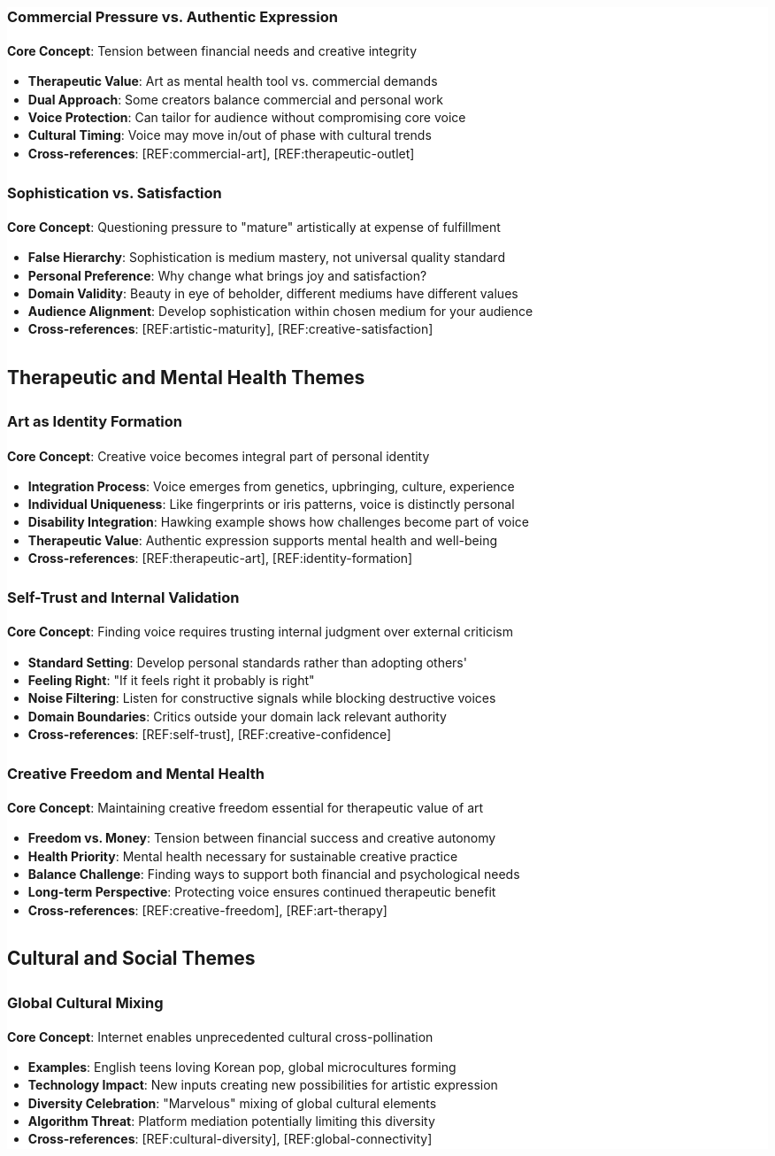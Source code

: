 ### Commercial Pressure vs. Authentic Expression
**Core Concept**: Tension between financial needs and creative integrity
- **Therapeutic Value**: Art as mental health tool vs. commercial demands
- **Dual Approach**: Some creators balance commercial and personal work
- **Voice Protection**: Can tailor for audience without compromising core voice
- **Cultural Timing**: Voice may move in/out of phase with cultural trends
- **Cross-references**: [REF:commercial-art], [REF:therapeutic-outlet]

### Sophistication vs. Satisfaction
**Core Concept**: Questioning pressure to "mature" artistically at expense of fulfillment
- **False Hierarchy**: Sophistication is medium mastery, not universal quality standard
- **Personal Preference**: Why change what brings joy and satisfaction?
- **Domain Validity**: Beauty in eye of beholder, different mediums have different values
- **Audience Alignment**: Develop sophistication within chosen medium for your audience
- **Cross-references**: [REF:artistic-maturity], [REF:creative-satisfaction]

## Therapeutic and Mental Health Themes

### Art as Identity Formation
**Core Concept**: Creative voice becomes integral part of personal identity
- **Integration Process**: Voice emerges from genetics, upbringing, culture, experience
- **Individual Uniqueness**: Like fingerprints or iris patterns, voice is distinctly personal
- **Disability Integration**: Hawking example shows how challenges become part of voice
- **Therapeutic Value**: Authentic expression supports mental health and well-being
- **Cross-references**: [REF:therapeutic-art], [REF:identity-formation]

### Self-Trust and Internal Validation
**Core Concept**: Finding voice requires trusting internal judgment over external criticism
- **Standard Setting**: Develop personal standards rather than adopting others'
- **Feeling Right**: "If it feels right it probably is right"
- **Noise Filtering**: Listen for constructive signals while blocking destructive voices
- **Domain Boundaries**: Critics outside your domain lack relevant authority
- **Cross-references**: [REF:self-trust], [REF:creative-confidence]

### Creative Freedom and Mental Health
**Core Concept**: Maintaining creative freedom essential for therapeutic value of art
- **Freedom vs. Money**: Tension between financial success and creative autonomy
- **Health Priority**: Mental health necessary for sustainable creative practice
- **Balance Challenge**: Finding ways to support both financial and psychological needs
- **Long-term Perspective**: Protecting voice ensures continued therapeutic benefit
- **Cross-references**: [REF:creative-freedom], [REF:art-therapy]

## Cultural and Social Themes

### Global Cultural Mixing
**Core Concept**: Internet enables unprecedented cultural cross-pollination
- **Examples**: English teens loving Korean pop, global microcultures forming
- **Technology Impact**: New inputs creating new possibilities for artistic expression
- **Diversity Celebration**: "Marvelous" mixing of global cultural elements
- **Algorithm Threat**: Platform mediation potentially limiting this diversity
- **Cross-references**: [REF:cultural-diversity], [REF:global-connectivity]
